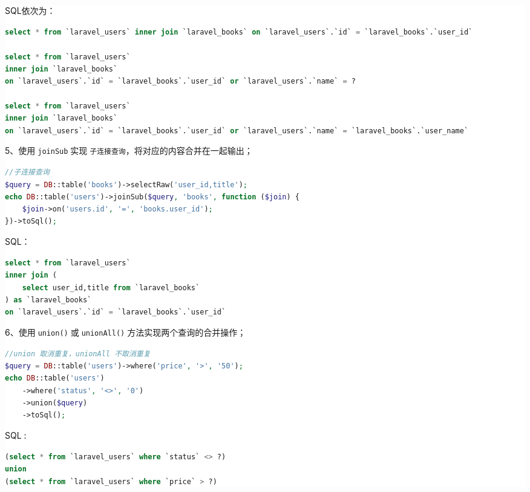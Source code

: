 SQL依次为：

```sql
select * from `laravel_users` inner join `laravel_books` on `laravel_users`.`id` = `laravel_books`.`user_id`

select * from `laravel_users` 
inner join `laravel_books` 
on `laravel_users`.`id` = `laravel_books`.`user_id` or `laravel_users`.`name` = ?

select * from `laravel_users` 
inner join `laravel_books` 
on `laravel_users`.`id` = `laravel_books`.`user_id` or `laravel_users`.`name` = `laravel_books`.`user_name`
```



5、使用 `joinSub` 实现 `子连接查询`，将对应的内容合并在一起输出；

```PHP
//子连接查询
$query = DB::table('books')->selectRaw('user_id,title');
echo DB::table('users')->joinSub($query, 'books', function ($join) {
    $join->on('users.id', '=', 'books.user_id');
})->toSql();
```

SQL：

```sql
select * from `laravel_users`
inner join (
    select user_id,title from `laravel_books`
) as `laravel_books` 
on `laravel_users`.`id` = `laravel_books`.`user_id`
```



6、使用 `union()` 或 `unionAll()` 方法实现两个查询的合并操作；

```php
//union 取消重复，unionAll 不取消重复
$query = DB::table('users')->where('price', '>', '50');
echo DB::table('users')
    ->where('status', '<>', '0')
    ->union($query)
    ->toSql();
```

SQL :

```sql
(select * from `laravel_users` where `status` <> ?)
union
(select * from `laravel_users` where `price` > ?)
```
